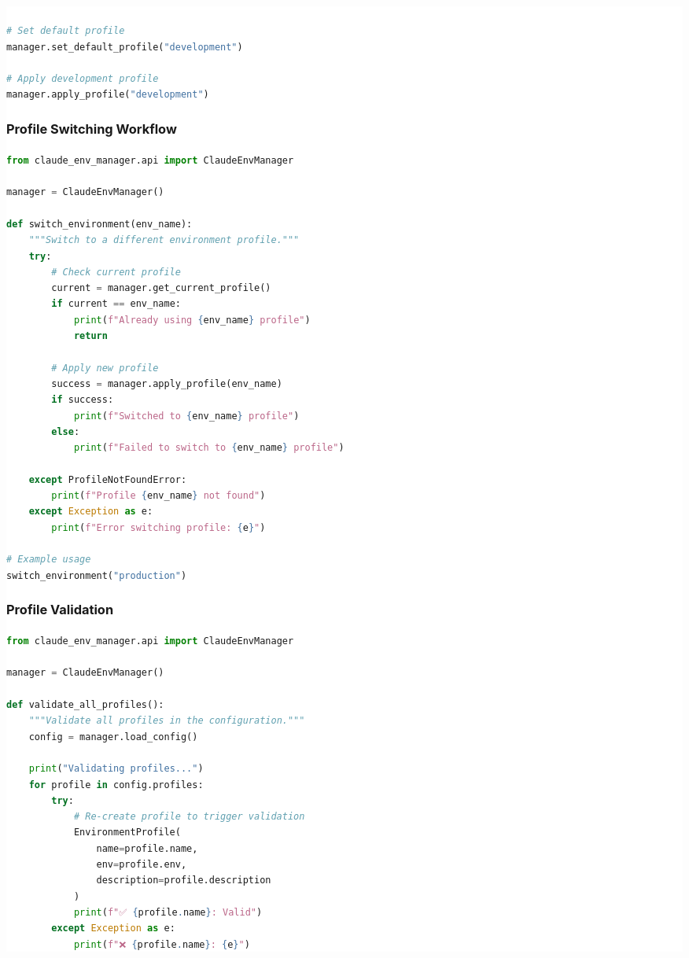 ```python

# Set default profile
manager.set_default_profile("development")

# Apply development profile
manager.apply_profile("development")
```

### Profile Switching Workflow

```python
from claude_env_manager.api import ClaudeEnvManager

manager = ClaudeEnvManager()

def switch_environment(env_name):
    """Switch to a different environment profile."""
    try:
        # Check current profile
        current = manager.get_current_profile()
        if current == env_name:
            print(f"Already using {env_name} profile")
            return
        
        # Apply new profile
        success = manager.apply_profile(env_name)
        if success:
            print(f"Switched to {env_name} profile")
        else:
            print(f"Failed to switch to {env_name} profile")
            
    except ProfileNotFoundError:
        print(f"Profile {env_name} not found")
    except Exception as e:
        print(f"Error switching profile: {e}")

# Example usage
switch_environment("production")
```

### Profile Validation

```python
from claude_env_manager.api import ClaudeEnvManager

manager = ClaudeEnvManager()

def validate_all_profiles():
    """Validate all profiles in the configuration."""
    config = manager.load_config()
    
    print("Validating profiles...")
    for profile in config.profiles:
        try:
            # Re-create profile to trigger validation
            EnvironmentProfile(
                name=profile.name,
                env=profile.env,
                description=profile.description
            )
            print(f"✅ {profile.name}: Valid")
        except Exception as e:
            print(f"❌ {profile.name}: {e}")

```